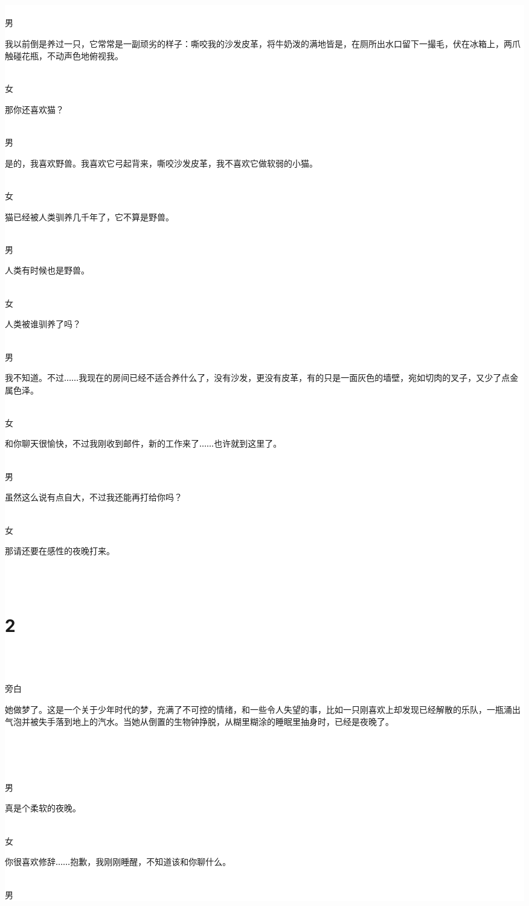 <br/>男

我以前倒是养过一只，它常常是一副顽劣的样子：嘶咬我的沙发皮革，将牛奶泼的满地皆是，在厕所出水口留下一撮毛，伏在冰箱上，两爪触碰花瓶，不动声色地俯视我。

<br/>女

那你还喜欢猫？

<br/>男

是的，我喜欢野兽。我喜欢它弓起背来，嘶咬沙发皮革，我不喜欢它做软弱的小猫。

<br/>女

猫已经被人类驯养几千年了，它不算是野兽。

<br/>男

人类有时候也是野兽。

<br/>女

人类被谁驯养了吗？

<br/>男

我不知道。不过……我现在的房间已经不适合养什么了，没有沙发，更没有皮革，有的只是一面灰色的墙壁，宛如切肉的叉子，又少了点金属色泽。

<br/>女

和你聊天很愉快，不过我刚收到邮件，新的工作来了……也许就到这里了。

<br/>男

虽然这么说有点自大，不过我还能再打给你吗？

<br/>女

那请还要在感性的夜晚打来。

<br/><br/>

# 2

<br/>

<br/>旁白

她做梦了。这是一个关于少年时代的梦，充满了不可控的情绪，和一些令人失望的事，比如一只刚喜欢上却发现已经解散的乐队，一瓶涌出气泡并被失手落到地上的汽水。当她从倒置的生物钟挣脱，从糊里糊涂的睡眠里抽身时，已经是夜晚了。

<br/><br/>

<br/>男

真是个柔软的夜晚。

<br/>女

你很喜欢修辞……抱歉，我刚刚睡醒，不知道该和你聊什么。

<br/>男
